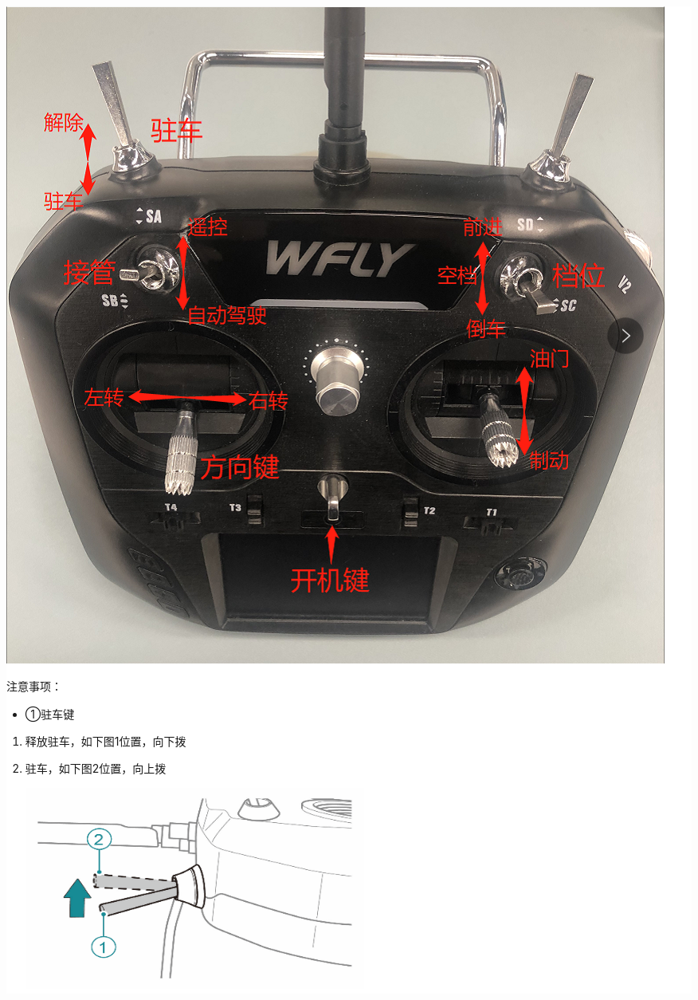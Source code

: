![](images/remote_controller_2.png)


注意事项：

-   ①驻车键

1.  释放驻车，如下图1位置，向下拨

2.  驻车，如下图2位置，向上拨

    ![](images/parking_switch.png)